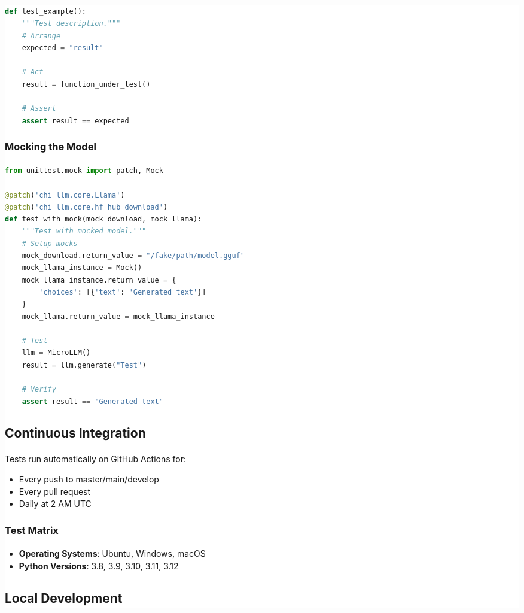 ```python
def test_example():
    """Test description."""
    # Arrange
    expected = "result"
    
    # Act
    result = function_under_test()
    
    # Assert
    assert result == expected
```

### Mocking the Model

```python
from unittest.mock import patch, Mock

@patch('chi_llm.core.Llama')
@patch('chi_llm.core.hf_hub_download')
def test_with_mock(mock_download, mock_llama):
    """Test with mocked model."""
    # Setup mocks
    mock_download.return_value = "/fake/path/model.gguf"
    mock_llama_instance = Mock()
    mock_llama_instance.return_value = {
        'choices': [{'text': 'Generated text'}]
    }
    mock_llama.return_value = mock_llama_instance
    
    # Test
    llm = MicroLLM()
    result = llm.generate("Test")
    
    # Verify
    assert result == "Generated text"
```

## Continuous Integration

Tests run automatically on GitHub Actions for:
- Every push to master/main/develop
- Every pull request
- Daily at 2 AM UTC

### Test Matrix

- **Operating Systems**: Ubuntu, Windows, macOS
- **Python Versions**: 3.8, 3.9, 3.10, 3.11, 3.12

## Local Development
